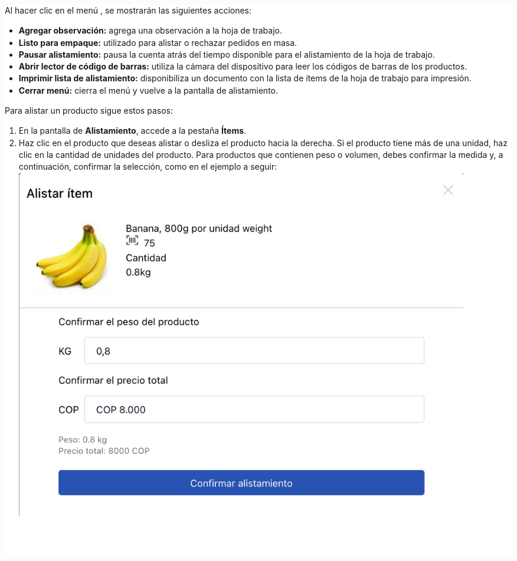 Al hacer clic en el menú <i class="fas fa-ellipsis-v"></i>, se mostrarán las siguientes acciones:

- **Agregar observación:** agrega una observación a la hoja de trabajo.
- **Listo para empaque:** utilizado para alistar o rechazar pedidos en masa.
- **Pausar alistamiento:** pausa la cuenta atrás del tiempo disponible para el alistamiento de la hoja de trabajo.
- **Abrir lector de código de barras:** utiliza la cámara del dispositivo para leer los códigos de barras de los productos.
- **Imprimir lista de alistamiento:** disponibiliza un documento con la lista de ítems de la hoja de trabajo para impresión.
- **Cerrar menú:** cierra el menú y vuelve a la pantalla de alistamiento. 

Para alistar un producto sigue estos pasos:

1. En la pantalla de __Alistamiento__, accede a la pestaña __Ítems__.
2. Haz clic en el producto que deseas alistar o desliza el producto hacia la derecha. Si el producto tiene más de una unidad, haz clic en la cantidad de unidades del producto. Para productos que contienen peso o volumen, debes confirmar la medida y, a continuación, confirmar la selección, como en el ejemplo a seguir:
![pickpack-item-es](https://raw.githubusercontent.com/vtexdocs/help-center-content/refs/heads/main/docs/es/tutorials/Shipping/VTEX%20Pick%20and%20Pack/vtex-pick-and-pack-mobile_5.png)
